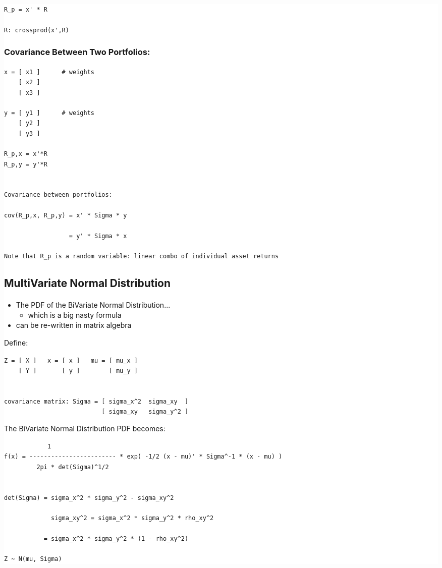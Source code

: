     R_p = x' * R

    R: crossprod(x',R)



### Covariance Between Two Portfolios:


    x = [ x1 ]      # weights
        [ x2 ]
        [ x3 ]

    y = [ y1 ]      # weights
        [ y2 ]
        [ y3 ]

    R_p,x = x'*R
    R_p,y = y'*R


    Covariance between portfolios:

    cov(R_p,x, R_p,y) = x' * Sigma * y
                    
                      = y' * Sigma * x

    Note that R_p is a random variable: linear combo of individual asset returns


## <a name="mvnd"></a>MultiVariate Normal Distribution


* The PDF of the BiVariate Normal Distribution...
    * which is a big nasty formula
* can be re-written in matrix algebra


Define:

    Z = [ X ]   x = [ x ]   mu = [ mu_x ]  
        [ Y ]       [ y ]        [ mu_y ]


    covariance matrix: Sigma = [ sigma_x^2  sigma_xy  ] 
                               [ sigma_xy   sigma_y^2 ]


The BiVariate Normal Distribution PDF becomes:


                1
    f(x) = ------------------------ * exp( -1/2 (x - mu)' * Sigma^-1 * (x - mu) )
             2pi * det(Sigma)^1/2


    det(Sigma) = sigma_x^2 * sigma_y^2 - sigma_xy^2
               
                 sigma_xy^2 = sigma_x^2 * sigma_y^2 * rho_xy^2

               = sigma_x^2 * sigma_y^2 * (1 - rho_xy^2)

    Z ~ N(mu, Sigma)
